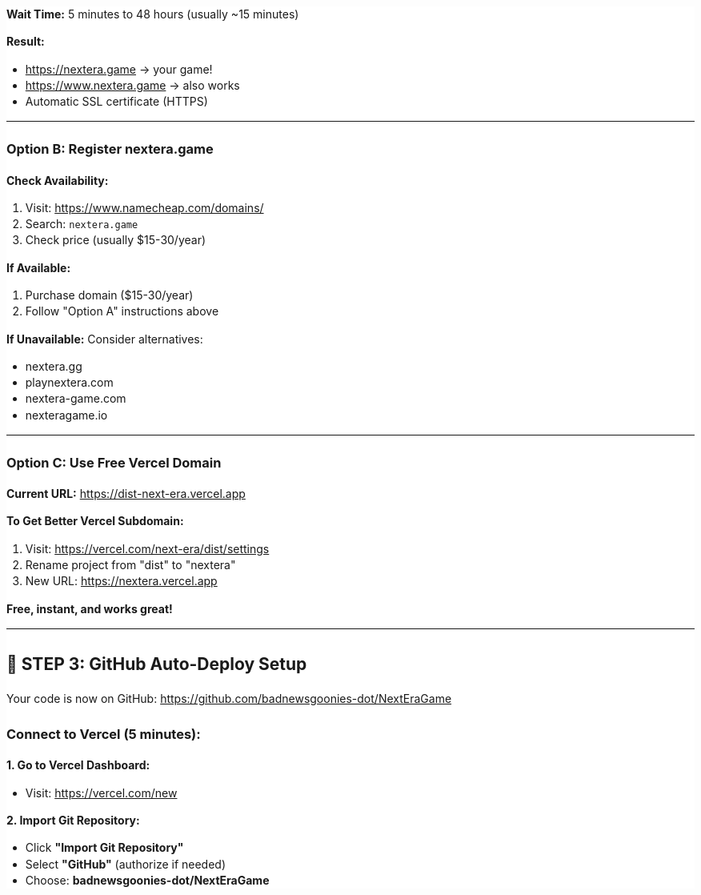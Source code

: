 **Wait Time:** 5 minutes to 48 hours (usually ~15 minutes)

**Result:** 
- https://nextera.game → your game!
- https://www.nextera.game → also works
- Automatic SSL certificate (HTTPS)

---

### **Option B: Register nextera.game**

**Check Availability:**
1. Visit: https://www.namecheap.com/domains/
2. Search: `nextera.game`
3. Check price (usually $15-30/year)

**If Available:**
1. Purchase domain ($15-30/year)
2. Follow "Option A" instructions above

**If Unavailable:**
Consider alternatives:
- nextera.gg
- playnextera.com
- nextera-game.com
- nexteragame.io

---

### **Option C: Use Free Vercel Domain**

**Current URL:** https://dist-next-era.vercel.app

**To Get Better Vercel Subdomain:**
1. Visit: https://vercel.com/next-era/dist/settings
2. Rename project from "dist" to "nextera"
3. New URL: https://nextera.vercel.app

**Free, instant, and works great!**

---

## 🔄 **STEP 3: GitHub Auto-Deploy Setup**

Your code is now on GitHub: https://github.com/badnewsgoonies-dot/NextEraGame

### **Connect to Vercel (5 minutes):**

**1. Go to Vercel Dashboard:**
- Visit: https://vercel.com/new

**2. Import Git Repository:**
- Click **"Import Git Repository"**
- Select **"GitHub"** (authorize if needed)
- Choose: **badnewsgoonies-dot/NextEraGame**
